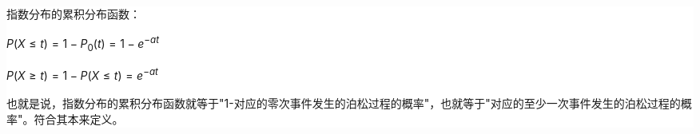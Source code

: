 指数分布的累积分布函数：

$P(X \leq t)=1-P_0(t)=1-e^{-at}$

$P(X \geq t)=1-P(X \leq t)=e^{-at}$

也就是说，指数分布的累积分布函数就等于"1-对应的零次事件发生的泊松过程的概率"，也就等于"对应的至少一次事件发生的泊松过程的概率"。符合其本来定义。

